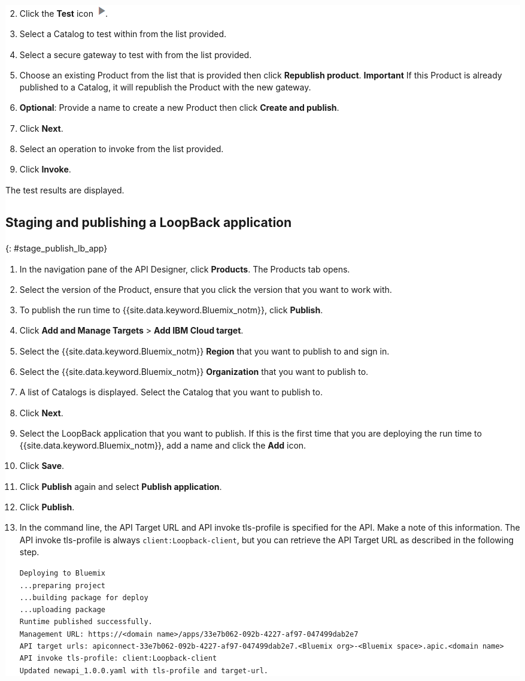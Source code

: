2. Click the **Test** icon <img src="images/test_icon.png" alt="test icon"/>.

3. Select a Catalog to test within from the list provided.

4. Select a secure gateway to test with from the list provided.

5. Choose an existing Product from the list that is provided then click **Republish
product**.
   **Important** If this Product is already published to a Catalog, it will republish the
   Product with the new gateway.

6. **Optional**:
Provide a name to create a new Product then click **Create and
publish**.

7. Click **Next**.

8. Select an operation to invoke from the list provided.

9. Click **Invoke**.

The test results are displayed.

## Staging and publishing a LoopBack application
{: #stage_publish_lb_app}

1. In the navigation pane of the API Designer, click **Products**.
The Products tab opens.

2. Select the version of the Product, ensure that you click the version that you want to work with.

3. To publish the run time to {{site.data.keyword.Bluemix_notm}}, click **Publish**.

4. Click **Add and Manage Targets** > **Add IBM Cloud target**.

5. Select the {{site.data.keyword.Bluemix_notm}} **Region** that you want to publish to and sign in.

6. Select the {{site.data.keyword.Bluemix_notm}} **Organization** that you want to publish to.

7.  A list of Catalogs is displayed. Select the Catalog that you want to publish to.

8.  Click **Next**.

9. Select the LoopBack application that you want to publish.
If this is the first time that you are deploying the run time to {{site.data.keyword.Bluemix_notm}}, add a name and click the
**Add** icon.

10.  Click **Save**.

11.  Click **Publish** again and select **Publish application**.

12.  Click **Publish**.

13. In the command line, the API Target URL and API invoke tls-profile is specified for the API.
Make a note of this information. The API invoke tls-profile is always `client:Loopback-client`, but you can retrieve the API Target URL as described in the
following step.
    ```
    Deploying to Bluemix
    ...preparing project
    ...building package for deploy
    ...uploading package
    Runtime published successfully.
    Management URL: https://<domain name>/apps/33e7b062-092b-4227-af97-047499dab2e7
    API target urls: apiconnect-33e7b062-092b-4227-af97-047499dab2e7.<Bluemix org>-<Bluemix space>.apic.<domain name>
    API invoke tls-profile: client:Loopback-client
    Updated newapi_1.0.0.yaml with tls-profile and target-url.